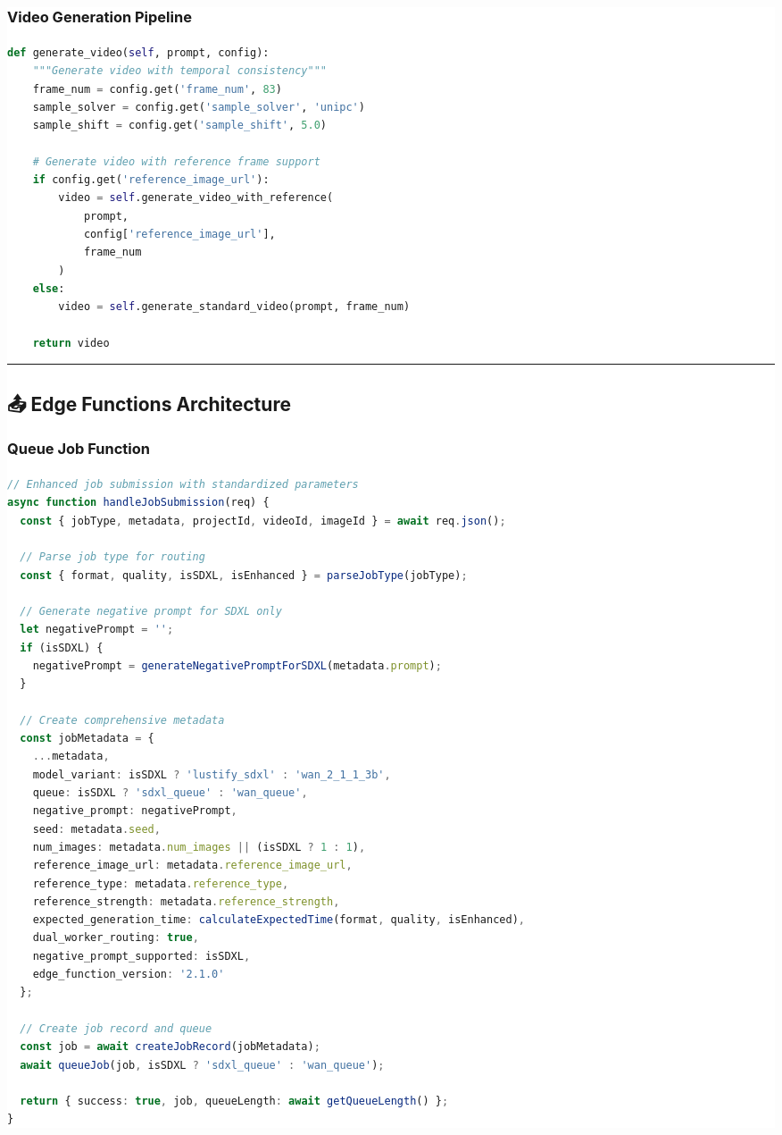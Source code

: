 ### **Video Generation Pipeline**
```python
def generate_video(self, prompt, config):
    """Generate video with temporal consistency"""
    frame_num = config.get('frame_num', 83)
    sample_solver = config.get('sample_solver', 'unipc')
    sample_shift = config.get('sample_shift', 5.0)
    
    # Generate video with reference frame support
    if config.get('reference_image_url'):
        video = self.generate_video_with_reference(
            prompt, 
            config['reference_image_url'],
            frame_num
        )
    else:
        video = self.generate_standard_video(prompt, frame_num)
    
    return video
```

---

## **📤 Edge Functions Architecture**

### **Queue Job Function**
```typescript
// Enhanced job submission with standardized parameters
async function handleJobSubmission(req) {
  const { jobType, metadata, projectId, videoId, imageId } = await req.json();
  
  // Parse job type for routing
  const { format, quality, isSDXL, isEnhanced } = parseJobType(jobType);
  
  // Generate negative prompt for SDXL only
  let negativePrompt = '';
  if (isSDXL) {
    negativePrompt = generateNegativePromptForSDXL(metadata.prompt);
  }
  
  // Create comprehensive metadata
  const jobMetadata = {
    ...metadata,
    model_variant: isSDXL ? 'lustify_sdxl' : 'wan_2_1_1_3b',
    queue: isSDXL ? 'sdxl_queue' : 'wan_queue',
    negative_prompt: negativePrompt,
    seed: metadata.seed,
    num_images: metadata.num_images || (isSDXL ? 1 : 1),
    reference_image_url: metadata.reference_image_url,
    reference_type: metadata.reference_type,
    reference_strength: metadata.reference_strength,
    expected_generation_time: calculateExpectedTime(format, quality, isEnhanced),
    dual_worker_routing: true,
    negative_prompt_supported: isSDXL,
    edge_function_version: '2.1.0'
  };
  
  // Create job record and queue
  const job = await createJobRecord(jobMetadata);
  await queueJob(job, isSDXL ? 'sdxl_queue' : 'wan_queue');
  
  return { success: true, job, queueLength: await getQueueLength() };
}
```